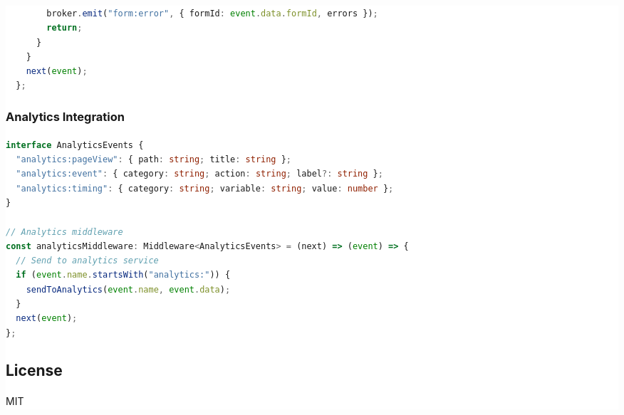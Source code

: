 ```typescript
        broker.emit("form:error", { formId: event.data.formId, errors });
        return;
      }
    }
    next(event);
  };
```

### Analytics Integration

```typescript
interface AnalyticsEvents {
  "analytics:pageView": { path: string; title: string };
  "analytics:event": { category: string; action: string; label?: string };
  "analytics:timing": { category: string; variable: string; value: number };
}

// Analytics middleware
const analyticsMiddleware: Middleware<AnalyticsEvents> = (next) => (event) => {
  // Send to analytics service
  if (event.name.startsWith("analytics:")) {
    sendToAnalytics(event.name, event.data);
  }
  next(event);
};
```

## License

MIT
